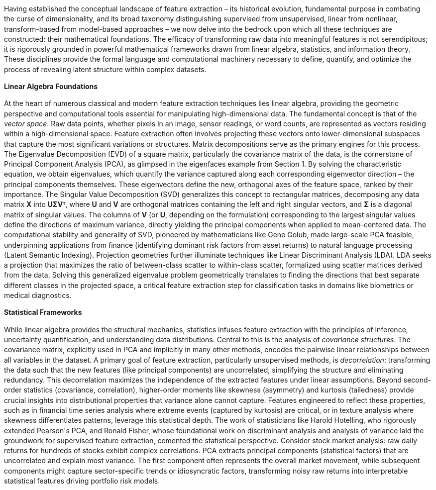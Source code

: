 Having established the conceptual landscape of feature extraction – its historical evolution, fundamental purpose in combating the curse of dimensionality, and its broad taxonomy distinguishing supervised from unsupervised, linear from nonlinear, transform-based from model-based approaches – we now delve into the bedrock upon which all these techniques are constructed: their mathematical foundations. The efficacy of transforming raw data into meaningful features is not serendipitous; it is rigorously grounded in powerful mathematical frameworks drawn from linear algebra, statistics, and information theory. These disciplines provide the formal language and computational machinery necessary to define, quantify, and optimize the process of revealing latent structure within complex datasets.

**Linear Algebra Foundations**

At the heart of numerous classical and modern feature extraction techniques lies linear algebra, providing the geometric perspective and computational tools essential for manipulating high-dimensional data. The fundamental concept is that of the *vector space*. Raw data points, whether pixels in an image, sensor readings, or word counts, are represented as vectors residing within a high-dimensional space. Feature extraction often involves projecting these vectors onto lower-dimensional subspaces that capture the most significant variations or structures. Matrix decompositions serve as the primary engines for this process. The Eigenvalue Decomposition (EVD) of a square matrix, particularly the covariance matrix of the data, is the cornerstone of Principal Component Analysis (PCA), as glimpsed in the eigenfaces example from Section 1. By solving the characteristic equation, we obtain eigenvalues, which quantify the variance captured along each corresponding eigenvector direction – the principal components themselves. These eigenvectors define the new, orthogonal axes of the feature space, ranked by their importance. The Singular Value Decomposition (SVD) generalizes this concept to rectangular matrices, decomposing any data matrix **X** into **UΣVᵀ**, where **U** and **V** are orthogonal matrices containing the left and right singular vectors, and **Σ** is a diagonal matrix of singular values. The columns of **V** (or **U**, depending on the formulation) corresponding to the largest singular values define the directions of maximum variance, directly yielding the principal components when applied to mean-centered data. The computational stability and generality of SVD, pioneered by mathematicians like Gene Golub, made large-scale PCA feasible, underpinning applications from finance (identifying dominant risk factors from asset returns) to natural language processing (Latent Semantic Indexing). Projection geometries further illuminate techniques like Linear Discriminant Analysis (LDA). LDA seeks a projection that maximizes the ratio of between-class scatter to within-class scatter, formalized using scatter matrices derived from the data. Solving this generalized eigenvalue problem geometrically translates to finding the directions that best separate different classes in the projected space, a critical feature extraction step for classification tasks in domains like biometrics or medical diagnostics.

**Statistical Frameworks**

While linear algebra provides the structural mechanics, statistics infuses feature extraction with the principles of inference, uncertainty quantification, and understanding data distributions. Central to this is the analysis of *covariance structures*. The covariance matrix, explicitly used in PCA and implicitly in many other methods, encodes the pairwise linear relationships between all variables in the dataset. A primary goal of feature extraction, particularly unsupervised methods, is *decorrelation*: transforming the data such that the new features (like principal components) are uncorrelated, simplifying the structure and eliminating redundancy. This decorrelation maximizes the independence of the extracted features under linear assumptions. Beyond second-order statistics (covariance, correlation), higher-order moments like skewness (asymmetry) and kurtosis (tailedness) provide crucial insights into distributional properties that variance alone cannot capture. Features engineered to reflect these properties, such as in financial time series analysis where extreme events (captured by kurtosis) are critical, or in texture analysis where skewness differentiates patterns, leverage this statistical depth. The work of statisticians like Harold Hotelling, who rigorously extended Pearson's PCA, and Ronald Fisher, whose foundational work on discriminant analysis and analysis of variance laid the groundwork for supervised feature extraction, cemented the statistical perspective. Consider stock market analysis: raw daily returns for hundreds of stocks exhibit complex correlations. PCA extracts principal components (statistical factors) that are uncorrelated and explain most variance. The first component often represents the overall market movement, while subsequent components might capture sector-specific trends or idiosyncratic factors, transforming noisy raw returns into interpretable statistical features driving portfolio risk models.
